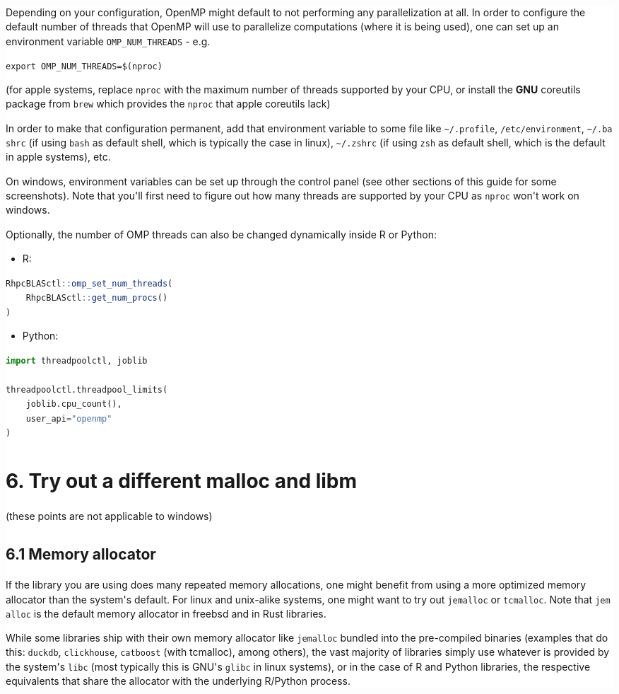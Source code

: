 Depending on your configuration, OpenMP might default to not performing any parallelization at all. In order to configure the default number of threads that OpenMP will use to parallelize computations (where it is being used), one can set up an environment variable `OMP_NUM_THREADS` - e.g.

```shell
export OMP_NUM_THREADS=$(nproc)
```

(for apple systems, replace `nproc` with the maximum number of threads supported by your CPU, or install the **GNU** coreutils package from `brew` which provides the `nproc` that apple coreutils lack)

In order to make that configuration permanent, add that environment variable to some file like `~/.profile`, `/etc/environment`, `~/.bashrc` (if using `bash` as default shell, which is typically the case in linux), `~/.zshrc` (if using `zsh` as default shell, which is the default in apple systems), etc.

On windows, environment variables can be set up through the control panel (see other sections of this guide for some screenshots). Note that you'll first need to figure out how many threads are supported by your CPU as `nproc` won't work on windows.

Optionally, the number of OMP threads can also be changed dynamically inside R or Python:

* R:
```r
RhpcBLASctl::omp_set_num_threads(
    RhpcBLASctl::get_num_procs()
)
```

* Python:
```python
import threadpoolctl, joblib

threadpoolctl.threadpool_limits(
    joblib.cpu_count(),
    user_api="openmp"
)
```

# 6. Try out a different malloc and libm

(these points are not applicable to windows)

## 6.1 Memory allocator

If the library you are using does many repeated memory allocations, one might benefit from using a more optimized memory allocator than the system's default. For linux and unix-alike systems, one might want to try out `jemalloc` or `tcmalloc`. Note that `jemalloc` is the default memory allocator in freebsd and in Rust libraries.

While some libraries ship with their own memory allocator like `jemalloc` bundled into the pre-compiled binaries (examples that do this: `duckdb`, `clickhouse`, `catboost` (with tcmalloc), among others), the vast majority of libraries simply use whatever is provided by the system's `libc` (most typically this is GNU's `glibc` in linux systems), or in the case of R and Python libraries, the respective equivalents that share the allocator with the underlying R/Python process.
